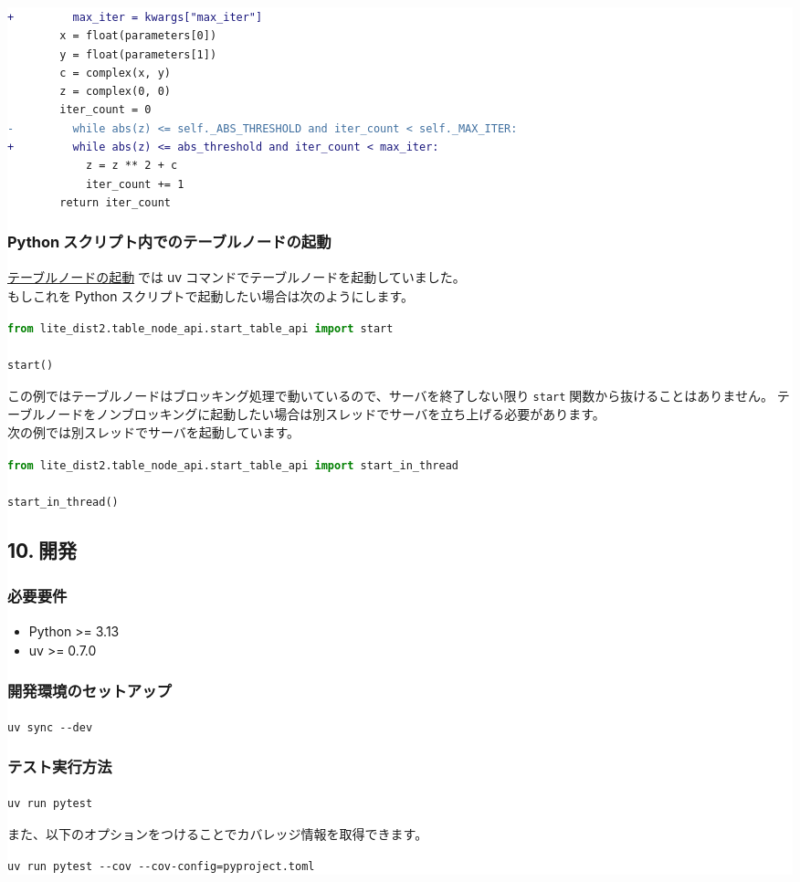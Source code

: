 ```diff
+         max_iter = kwargs["max_iter"]
        x = float(parameters[0])
        y = float(parameters[1])
        c = complex(x, y)
        z = complex(0, 0)
        iter_count = 0
-         while abs(z) <= self._ABS_THRESHOLD and iter_count < self._MAX_ITER:
+         while abs(z) <= abs_threshold and iter_count < max_iter:
            z = z ** 2 + c
            iter_count += 1
        return iter_count
```

### Python スクリプト内でのテーブルノードの起動
[テーブルノードの起動](#テーブルノードの起動) では uv コマンドでテーブルノードを起動していました。  
もしこれを Python スクリプトで起動したい場合は次のようにします。
```python
from lite_dist2.table_node_api.start_table_api import start

start()
```
この例ではテーブルノードはブロッキング処理で動いているので、サーバを終了しない限り `start` 関数から抜けることはありません。
テーブルノードをノンブロッキングに起動したい場合は別スレッドでサーバを立ち上げる必要があります。  
次の例では別スレッドでサーバを起動しています。
```python
from lite_dist2.table_node_api.start_table_api import start_in_thread

start_in_thread()
```

## 10. 開発
### 必要要件
- Python >= 3.13
- uv >= 0.7.0

### 開発環境のセットアップ
```shell
uv sync --dev
```

### テスト実行方法
```shell
uv run pytest
```
また、以下のオプションをつけることでカバレッジ情報を取得できます。
```shell
uv run pytest --cov --cov-config=pyproject.toml
```
